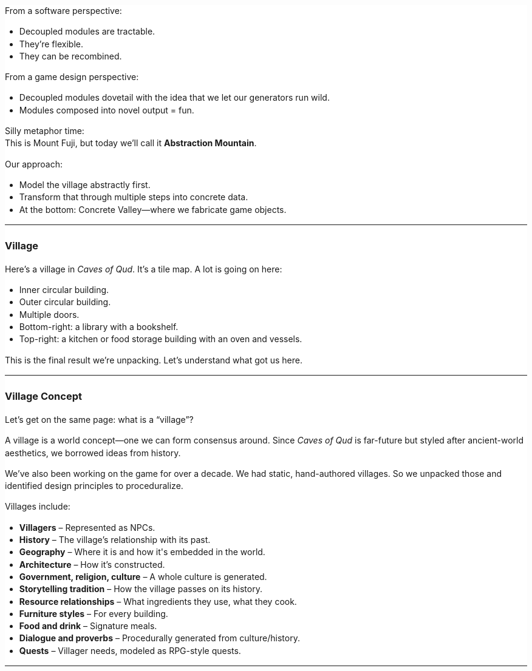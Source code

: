 From a software perspective:
 - Decoupled modules are tractable.
 - They’re flexible.
 - They can be recombined.

From a game design perspective:
 - Decoupled modules dovetail with the idea that we let our generators run wild.
 - Modules composed into novel output = fun.

Silly metaphor time:  
This is Mount Fuji, but today we’ll call it **Abstraction Mountain**.

Our approach:  
 - Model the village abstractly first.
 - Transform that through multiple steps into concrete data.
 - At the bottom: Concrete Valley—where we fabricate game objects.

---

### Village

Here’s a village in *Caves of Qud*. It’s a tile map. A lot is going on here:
- Inner circular building.
- Outer circular building.
- Multiple doors.
- Bottom-right: a library with a bookshelf.
- Top-right: a kitchen or food storage building with an oven and vessels.

This is the final result we’re unpacking. Let’s understand what got us here.

---

### Village Concept

Let’s get on the same page: what is a “village”?  

A village is a world concept—one we can form consensus around. Since *Caves of Qud* is far-future but styled after ancient-world aesthetics, we borrowed ideas from history.

We’ve also been working on the game for over a decade. We had static, hand-authored villages. So we unpacked those and identified design principles to proceduralize.

Villages include:
 - **Villagers** – Represented as NPCs.
 - **History** – The village’s relationship with its past.
 - **Geography** – Where it is and how it's embedded in the world.
 - **Architecture** – How it’s constructed.
 - **Government, religion, culture** – A whole culture is generated.
 - **Storytelling tradition** – How the village passes on its history.
 - **Resource relationships** – What ingredients they use, what they cook.
 - **Furniture styles** – For every building.
 - **Food and drink** – Signature meals.
 - **Dialogue and proverbs** – Procedurally generated from culture/history.
 - **Quests** – Villager needs, modeled as RPG-style quests.

---
